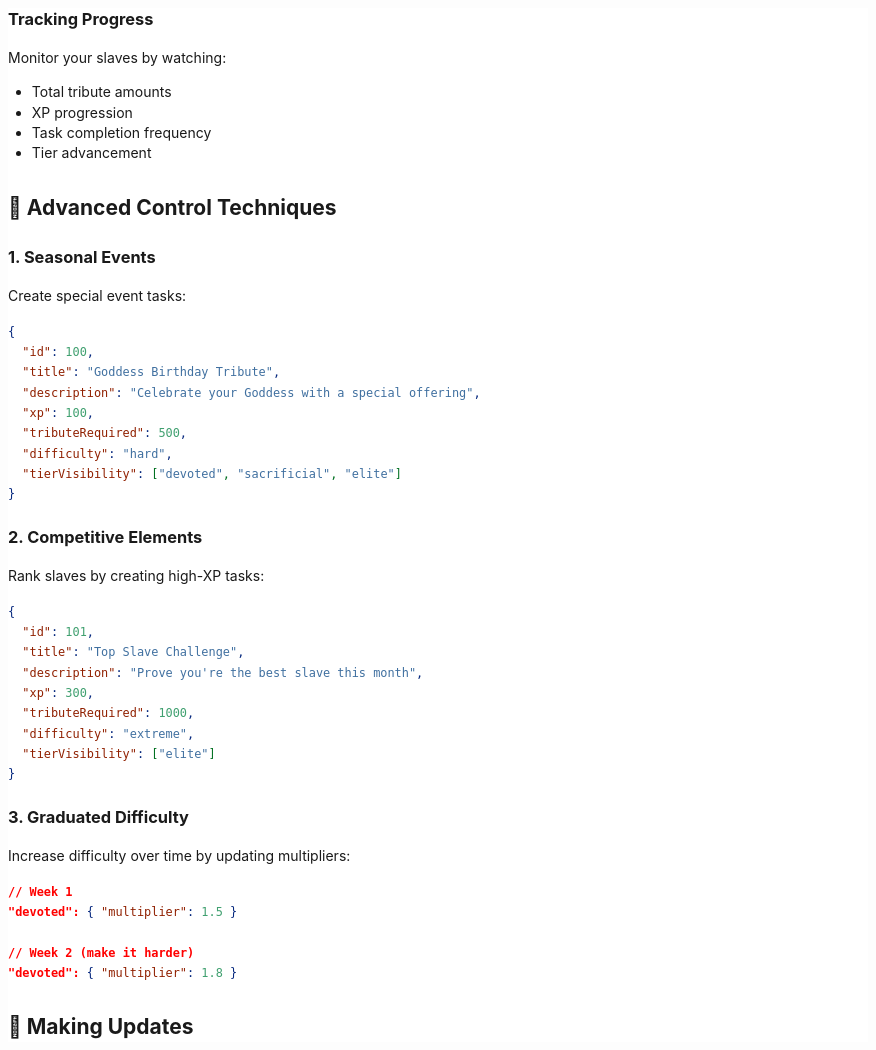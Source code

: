 ### Tracking Progress

Monitor your slaves by watching:
- Total tribute amounts
- XP progression
- Task completion frequency
- Tier advancement

## 🎪 Advanced Control Techniques

### 1. Seasonal Events

Create special event tasks:
```json
{
  "id": 100,
  "title": "Goddess Birthday Tribute",
  "description": "Celebrate your Goddess with a special offering",
  "xp": 100,
  "tributeRequired": 500,
  "difficulty": "hard",
  "tierVisibility": ["devoted", "sacrificial", "elite"]
}
```

### 2. Competitive Elements

Rank slaves by creating high-XP tasks:
```json
{
  "id": 101,
  "title": "Top Slave Challenge",
  "description": "Prove you're the best slave this month",
  "xp": 300,
  "tributeRequired": 1000,
  "difficulty": "extreme",
  "tierVisibility": ["elite"]
}
```

### 3. Graduated Difficulty

Increase difficulty over time by updating multipliers:
```json
// Week 1
"devoted": { "multiplier": 1.5 }

// Week 2 (make it harder)
"devoted": { "multiplier": 1.8 }
```

## 🔄 Making Updates
